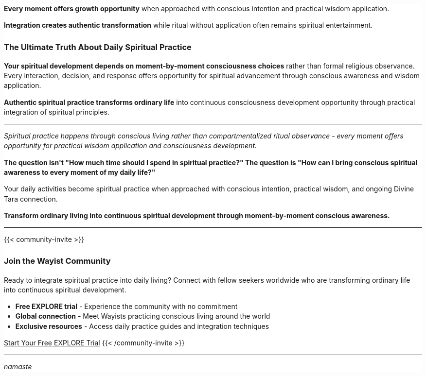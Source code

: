 **Every moment offers growth opportunity** when approached with conscious intention and practical wisdom application.

**Integration creates authentic transformation** while ritual without application often remains spiritual entertainment.

### The Ultimate Truth About Daily Spiritual Practice

**Your spiritual development depends on moment-by-moment consciousness choices** rather than formal religious observance. Every interaction, decision, and response offers opportunity for spiritual advancement through conscious awareness and wisdom application.

**Authentic spiritual practice transforms ordinary life** into continuous consciousness development opportunity through practical integration of spiritual principles.

---

*Spiritual practice happens through conscious living rather than compartmentalized ritual observance - every moment offers opportunity for practical wisdom application and consciousness development.*

**The question isn't "How much time should I spend in spiritual practice?" The question is "How can I bring conscious spiritual awareness to every moment of my daily life?"**

Your daily activities become spiritual practice when approached with conscious intention, practical wisdom, and ongoing Divine Tara connection.

**Transform ordinary living into continuous spiritual development through moment-by-moment conscious awareness.**

---

{{< community-invite >}}
### Join the Wayist Community

Ready to integrate spiritual practice into daily living? Connect with fellow seekers worldwide who are transforming ordinary life into continuous spiritual development.

- **Free EXPLORE trial** - Experience the community with no commitment
- **Global connection** - Meet Wayists practicing conscious living around the world  
- **Exclusive resources** - Access daily practice guides and integration techniques

<a href="https://wayist.life" class="cta-button">Start Your Free EXPLORE Trial</a>
{{< /community-invite >}}

---

*namaste*